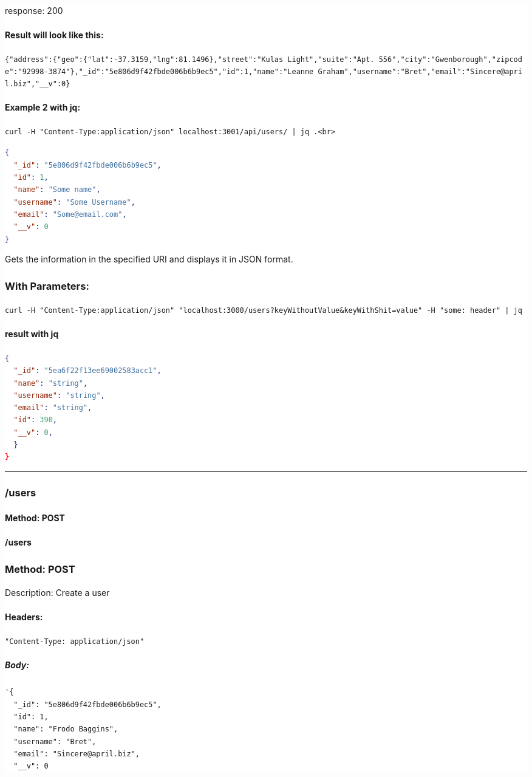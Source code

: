 response: 200

#### Result will look like this:<br>
```
{"address":{"geo":{"lat":-37.3159,"lng":81.1496},"street":"Kulas Light","suite":"Apt. 556","city":"Gwenborough","zipcode":"92998-3874"},"_id":"5e806d9f42fbde006b6b9ec5","id":1,"name":"Leanne Graham","username":"Bret","email":"Sincere@april.biz","__v":0}
```

#### Example 2 with jq:
```
curl -H "Content-Type:application/json" localhost:3001/api/users/ | jq .<br>
```

```json
{
  "_id": "5e806d9f42fbde006b6b9ec5",
  "id": 1,
  "name": "Some name",
  "username": "Some Username",
  "email": "Some@email.com",
  "__v": 0
}
```
Gets the information in the specified URI and displays it in JSON format.

### With Parameters:
```
curl -H "Content-Type:application/json" "localhost:3000/users?keyWithoutValue&keyWithShit=value" -H "some: header" | jq
```
#### result with jq 

```json
{
  "_id": "5ea6f22f13ee69002583acc1",
  "name": "string",
  "username": "string",
  "email": "string",
  "id": 390,
  "__v": 0,
  }
}
```
-------------------------------------------------------------------

### /users
#### Method: POST

#### /users
### Method: POST
Description: Create a user
#### Headers:
```"Content-Type: application/json"```

##### Body:
```
'{
  "_id": "5e806d9f42fbde006b6b9ec5",
  "id": 1,
  "name": "Frodo Baggins",
  "username": "Bret",
  "email": "Sincere@april.biz",
  "__v": 0